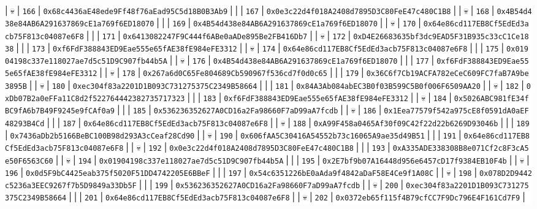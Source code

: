 | 💀 | `166` | `0x68c4436aE48ede9Ff48f76aEad95C5d18B0B3Ab9` |
|  | `167` | `0x0e3c22d4f018A2408d7895D3C80FeE47c480C1B8` |
| 💀 | `168` | `0x4B54d438e84AB6A291637869cE1a769f6ED18070` |
|  | `169` | `0x4B54d438e84AB6A291637869cE1a769f6ED18070` |
| 💀 | `170` | `0x64e86cd117EB8Cf5EdEd3acb75F813c04087e6F8` |
|  | `171` | `0x6413082247F9C444f6ABe0aADe895Be2FB416Db7` |
| 💀 | `172` | `0xD4E26683635bf3dc9EAD5F31B935c33cC1Ce1838` |
|  | `173` | `0xf6FdF388843ED9Eae555e65fAE38fE984eFE3312` |
| 💀 | `174` | `0x64e86cd117EB8Cf5EdEd3acb75F813c04087e6F8` |
|  | `175` | `0x01904198c337e118027ae7d5c51D9C907fb44b5A` |
| 💀 | `176` | `0x4B54d438e84AB6A291637869cE1a769f6ED18070` |
|  | `177` | `0xf6FdF388843ED9Eae555e65fAE38fE984eFE3312` |
| 💀 | `178` | `0x267a6d0C65Fe804689Cb590967f536cd7f0d0c65` |
|  | `179` | `0x36C6f7Cb19ACFA782eCeC609FC7faB7A9be3895B` |
| 💀 | `180` | `0xec304f83a2201D1B093C731275375C2349B58664` |
|  | `181` | `0x84A3Ab084abEC3B0f03B599C5B0f006F6509AA20` |
| 💀 | `182` | `0xDb07B2a0eFFa11C8d2f522764442382735717323` |
|  | `183` | `0xf6FdF388843ED9Eae555e65fAE38fE984eFE3312` |
| 💀 | `184` | `0x5026ABC981fE34fBC9fA6b7B49F9245e9fCAf0a9` |
|  | `185` | `0x536236352627A0CD16a2Fa98660F7aD99aA7fcdb` |
| 💀 | `186` | `0x1Eea77579f542a975cE8f0591dA0aEF48293B4Cd` |
|  | `187` | `0x64e86cd117EB8Cf5EdEd3acb75F813c04087e6F8` |
| 💀 | `188` | `0xA99F458a0465Af30f09C42f22d22b6269D93046b` |
|  | `189` | `0x7436aDb2b5166BeBC100B98d293A3cCeaf28Cd90` |
| 💀 | `190` | `0x606fAA5C30416A54552b73c16065A9ae35d49B51` |
|  | `191` | `0x64e86cd117EB8Cf5EdEd3acb75F813c04087e6F8` |
| 💀 | `192` | `0x0e3c22d4f018A2408d7895D3C80FeE47c480C1B8` |
|  | `193` | `0xA335ADE338308B8e071Cf2c8F3cA5e50F6563C60` |
| 💀 | `194` | `0x01904198c337e118027ae7d5c51D9C907fb44b5A` |
|  | `195` | `0x2E7bf9b07A16448d956e6457cD17f9384EB10F4b` |
| 💀 | `196` | `0x0d5F9bC4425eab375f5020F51DD4742205E6BBeF` |
|  | `197` | `0x54c6351226bE0aAda9f4842aDaF58E4Ce9f1A08C` |
| 💀 | `198` | `0x078D2D9442c5236a3EEC9267f7b5D9849a33Db5F` |
|  | `199` | `0x536236352627A0CD16a2Fa98660F7aD99aA7fcdb` |
| 💀 | `200` | `0xec304f83a2201D1B093C731275375C2349B58664` |
|  | `201` | `0x64e86cd117EB8Cf5EdEd3acb75F813c04087e6F8` |
| 💀 | `202` | `0x0372eb65f115f4B79cfCC7F9Dc796E4F161Cd7F9` |